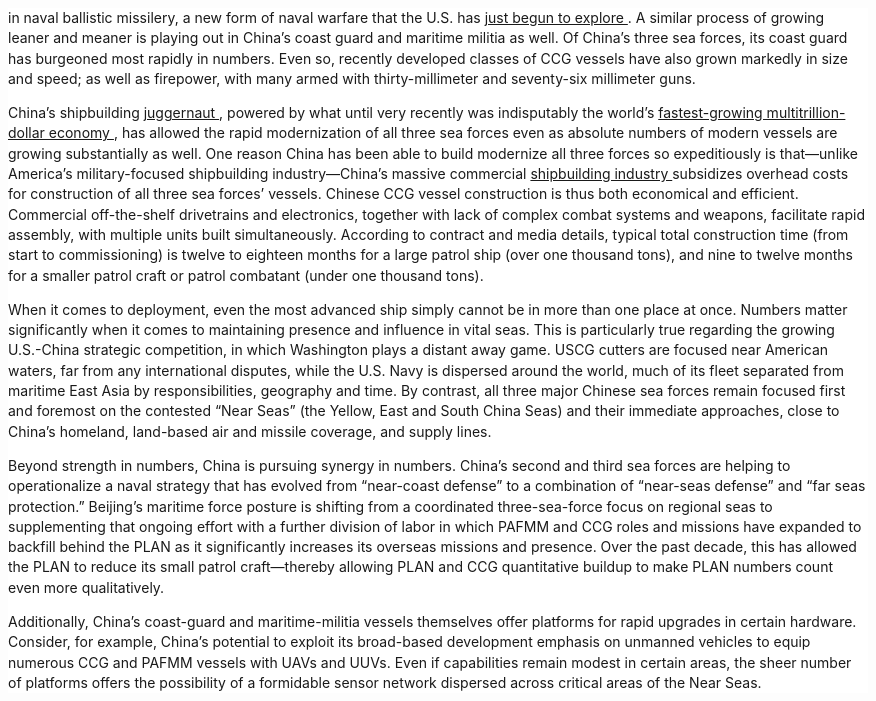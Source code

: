   </a>
  in naval ballistic missilery, a new form of naval warfare that the U.S. has
  <a href="https://www.usni.org/magazines/proceedings/2017-08/fight-fire-fire">
   just begun to explore
  </a>
  . A similar process of growing leaner and meaner is playing out in China’s coast guard and maritime militia as well. Of China’s three sea forces, its coast guard has burgeoned most rapidly in numbers. Even so, recently developed classes of CCG vessels have also grown markedly in size and speed; as well as firepower, with many armed with thirty-millimeter and seventy-six millimeter guns.
 </p>
 <p>
  China’s shipbuilding
  <a href="https://www.economist.com/news/asia/21736169-its-biggest-trading-partner-fast-turning-its-biggest-competitor-why-south-korea-growing">
   juggernaut
  </a>
  , powered by what until very recently was indisputably the world’s
  <a href="https://blogs.wsj.com/chinarealtime/2016/03/05/the-limits-of-growth-economic-headwinds-inform-chinas-latest-military-budget/">
   fastest-growing multitrillion-dollar economy
  </a>
  , has allowed the rapid modernization of all three sea forces even as absolute numbers of modern vessels are growing substantially as well. One reason China has been able to build modernize all three forces so expeditiously is that—unlike America’s military-focused shipbuilding industry—China’s massive commercial
  <a href="http://amzn.to/2EXHvp8">
   shipbuilding industry
  </a>
  subsidizes overhead costs for construction of all three sea forces’ vessels. Chinese CCG vessel construction is thus both economical and efficient. Commercial off-the-shelf drivetrains and electronics, together with lack of complex combat systems and weapons, facilitate rapid assembly, with multiple units built simultaneously. According to contract and media details, typical total construction time (from start to commissioning) is twelve to eighteen months for a large patrol ship (over one thousand tons), and nine to twelve months for a smaller patrol craft or patrol combatant (under one thousand tons).
 </p>
 <p>
  When it comes to deployment, even the most advanced ship simply cannot be in more than one place at once. Numbers matter significantly when it comes to maintaining presence and influence in vital seas. This is particularly true regarding the growing U.S.-China strategic competition, in which Washington plays a distant away game. USCG cutters are focused near American waters, far from any international disputes, while the U.S. Navy is dispersed around the world, much of its fleet separated from maritime East Asia by responsibilities, geography and time. By contrast, all three major Chinese sea forces remain focused first and foremost on the contested “Near Seas” (the Yellow, East and South China Seas) and their immediate approaches, close to China’s homeland, land-based air and missile coverage, and supply lines.
 </p>
 <p>
  Beyond strength in numbers, China is pursuing synergy in numbers. China’s second and third sea forces are helping to operationalize a naval strategy that has evolved from “near-coast defense” to a combination of “near-seas defense” and “far seas protection.” Beijing’s maritime force posture is shifting from a coordinated three-sea-force focus on regional seas to supplementing that ongoing effort with a further division of labor in which PAFMM and CCG roles and missions have expanded to backfill behind the PLAN as it significantly increases its overseas missions and presence. Over the past decade, this has allowed the PLAN to reduce its small patrol craft—thereby allowing PLAN and CCG quantitative buildup to make PLAN numbers count even more qualitatively.
 </p>
 <p>
  Additionally, China’s coast-guard and maritime-militia vessels themselves offer platforms for rapid upgrades in certain hardware. Consider, for example, China’s potential to exploit its broad-based development emphasis on unmanned vehicles to equip numerous CCG and PAFMM vessels with UAVs and UUVs. Even if capabilities remain modest in certain areas, the sheer number of platforms offers the possibility of a formidable sensor network dispersed across critical areas of the Near Seas.
 </p>